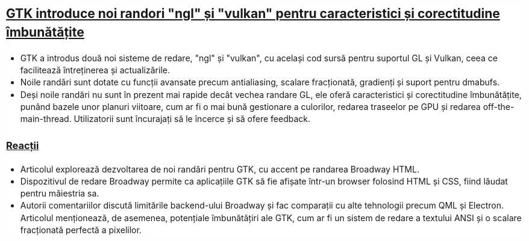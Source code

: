 ## [GTK introduce noi randori "ngl" și "vulkan" pentru caracteristici și corectitudine îmbunătățite](https://blog.gtk.org/2024/01/28/new-renderers-for-gtk/)

- GTK a introdus două noi sisteme de redare, "ngl" și "vulkan", cu același cod sursă pentru suportul GL și Vulkan, ceea ce facilitează întreținerea și actualizările.
- Noile randări sunt dotate cu funcții avansate precum antialiasing, scalare fracționată, gradienți și suport pentru dmabufs.
- Deși noile randări nu sunt în prezent mai rapide decât vechea randare GL, ele oferă caracteristici și corectitudine îmbunătățite, punând bazele unor planuri viitoare, cum ar fi o mai bună gestionare a culorilor, redarea traseelor pe GPU și redarea off-the-main-thread. Utilizatorii sunt încurajați să le încerce și să ofere feedback.

### [Reacții](https://news.ycombinator.com/item?id=39172377)

- Articolul explorează dezvoltarea de noi randări pentru GTK, cu accent pe randarea Broadway HTML.
- Dispozitivul de redare Broadway permite ca aplicațiile GTK să fie afișate într-un browser folosind HTML și CSS, fiind lăudat pentru măiestria sa.
- Autorii comentariilor discută limitările backend-ului Broadway și fac comparații cu alte tehnologii precum QML și Electron. Articolul menționează, de asemenea, potențiale îmbunătățiri ale GTK, cum ar fi un sistem de redare a textului ANSI și o scalare fracționată perfectă a pixelilor.

<head>
  <meta property="og:title" content="Dezvăluirea pericolelor pe care le prezintă auto-hostingul: Analiza vulnerabilităților de securitate și a atacurilor țintite" />
  <meta property="og:type" content="website" />
  <meta property="og:image" content="https://og.cho.sh/api/og/?title=Dezv%C4%83luirea%20pericolelor%20pe%20care%20le%20prezint%C4%83%20auto-hostingul%3A%20Analiza%20vulnerabilit%C4%83%C8%9Bilor%20de%20securitate%20%C8%99i%20a%20atacurilor%20%C8%9Bintite&subheading=luni%2C%2029%20ianuarie%202024%3A%20Rezumat%20Hacker%20News" />
</head>
